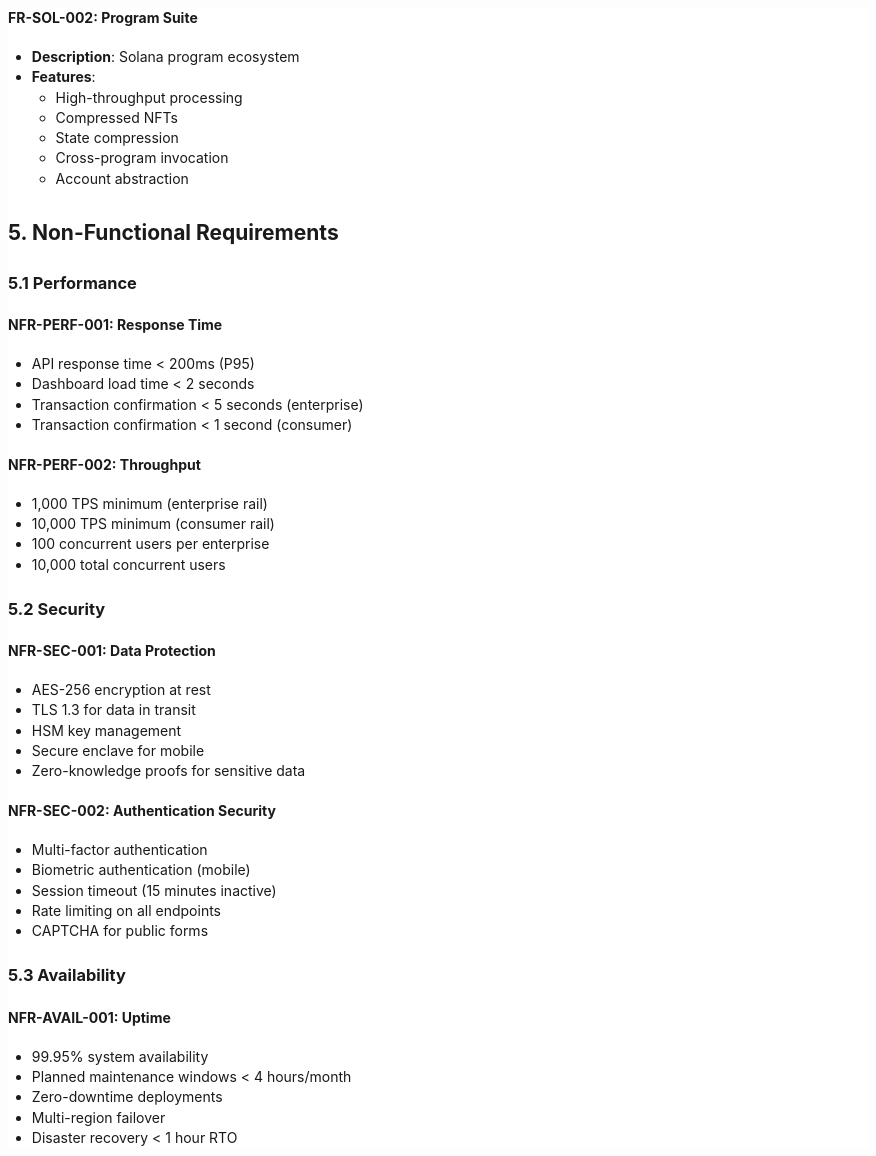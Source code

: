 #### FR-SOL-002: Program Suite
- **Description**: Solana program ecosystem
- **Features**:
  - High-throughput processing
  - Compressed NFTs
  - State compression
  - Cross-program invocation
  - Account abstraction

## 5. Non-Functional Requirements

### 5.1 Performance

#### NFR-PERF-001: Response Time
- API response time < 200ms (P95)
- Dashboard load time < 2 seconds
- Transaction confirmation < 5 seconds (enterprise)
- Transaction confirmation < 1 second (consumer)

#### NFR-PERF-002: Throughput
- 1,000 TPS minimum (enterprise rail)
- 10,000 TPS minimum (consumer rail)
- 100 concurrent users per enterprise
- 10,000 total concurrent users

### 5.2 Security

#### NFR-SEC-001: Data Protection
- AES-256 encryption at rest
- TLS 1.3 for data in transit
- HSM key management
- Secure enclave for mobile
- Zero-knowledge proofs for sensitive data

#### NFR-SEC-002: Authentication Security
- Multi-factor authentication
- Biometric authentication (mobile)
- Session timeout (15 minutes inactive)
- Rate limiting on all endpoints
- CAPTCHA for public forms

### 5.3 Availability

#### NFR-AVAIL-001: Uptime
- 99.95% system availability
- Planned maintenance windows < 4 hours/month
- Zero-downtime deployments
- Multi-region failover
- Disaster recovery < 1 hour RTO
